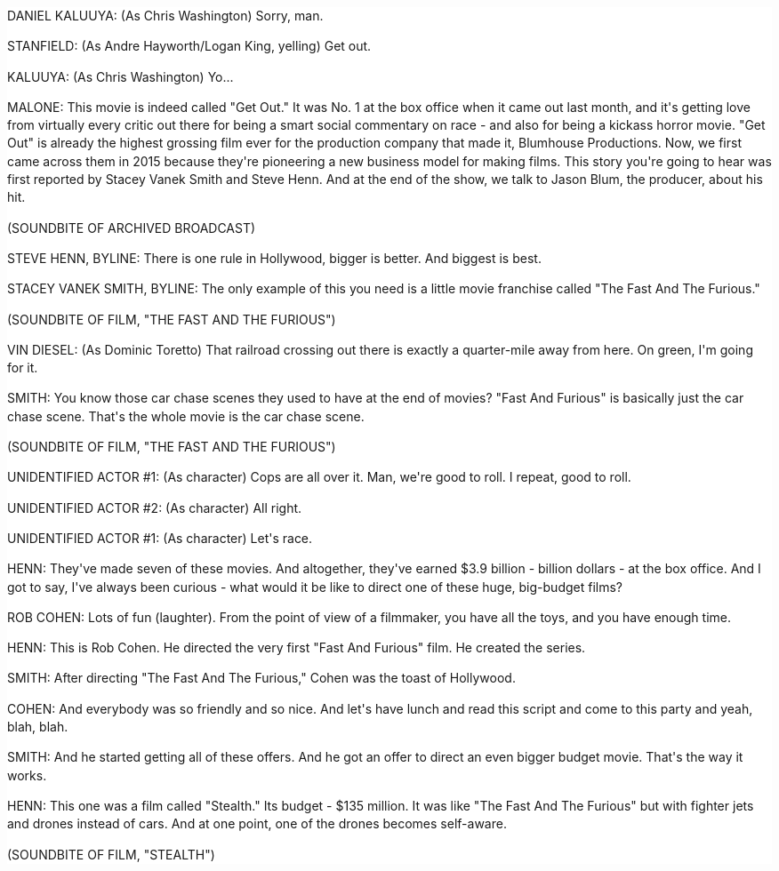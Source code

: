 DANIEL KALUUYA: (As Chris Washington) Sorry, man.

STANFIELD: (As Andre Hayworth/Logan King, yelling) Get out.

KALUUYA: (As Chris Washington) Yo...

MALONE: This movie is indeed called "Get Out." It was No. 1 at the box office when it came out last month, and it's getting love from virtually every critic out there for being a smart social commentary on race - and also for being a kickass horror movie. "Get Out" is already the highest grossing film ever for the production company that made it, Blumhouse Productions. Now, we first came across them in 2015 because they're pioneering a new business model for making films. This story you're going to hear was first reported by Stacey Vanek Smith and Steve Henn. And at the end of the show, we talk to Jason Blum, the producer, about his hit.

(SOUNDBITE OF ARCHIVED BROADCAST)

STEVE HENN, BYLINE: There is one rule in Hollywood, bigger is better. And biggest is best.

STACEY VANEK SMITH, BYLINE: The only example of this you need is a little movie franchise called "The Fast And The Furious."

(SOUNDBITE OF FILM, "THE FAST AND THE FURIOUS")

VIN DIESEL: (As Dominic Toretto) That railroad crossing out there is exactly a quarter-mile away from here. On green, I'm going for it.

SMITH: You know those car chase scenes they used to have at the end of movies? "Fast And Furious" is basically just the car chase scene. That's the whole movie is the car chase scene.

(SOUNDBITE OF FILM, "THE FAST AND THE FURIOUS")

UNIDENTIFIED ACTOR #1: (As character) Cops are all over it. Man, we're good to roll. I repeat, good to roll.

UNIDENTIFIED ACTOR #2: (As character) All right.

UNIDENTIFIED ACTOR #1: (As character) Let's race.

HENN: They've made seven of these movies. And altogether, they've earned $3.9 billion - billion dollars - at the box office. And I got to say, I've always been curious - what would it be like to direct one of these huge, big-budget films?

ROB COHEN: Lots of fun (laughter). From the point of view of a filmmaker, you have all the toys, and you have enough time.

HENN: This is Rob Cohen. He directed the very first "Fast And Furious" film. He created the series.

SMITH: After directing "The Fast And The Furious," Cohen was the toast of Hollywood.

COHEN: And everybody was so friendly and so nice. And let's have lunch and read this script and come to this party and yeah, blah, blah.

SMITH: And he started getting all of these offers. And he got an offer to direct an even bigger budget movie. That's the way it works.

HENN: This one was a film called "Stealth." Its budget - $135 million. It was like "The Fast And The Furious" but with fighter jets and drones instead of cars. And at one point, one of the drones becomes self-aware.

(SOUNDBITE OF FILM, "STEALTH")
